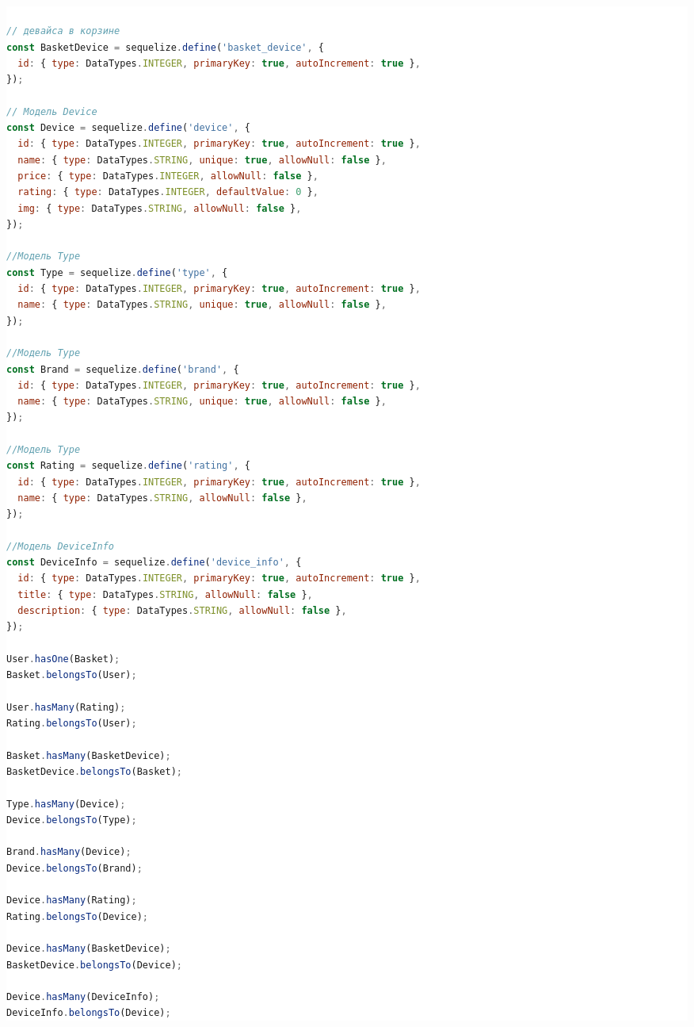 ```js

// девайса в корзине
const BasketDevice = sequelize.define('basket_device', {
  id: { type: DataTypes.INTEGER, primaryKey: true, autoIncrement: true },
});

// Модель Device
const Device = sequelize.define('device', {
  id: { type: DataTypes.INTEGER, primaryKey: true, autoIncrement: true },
  name: { type: DataTypes.STRING, unique: true, allowNull: false },
  price: { type: DataTypes.INTEGER, allowNull: false },
  rating: { type: DataTypes.INTEGER, defaultValue: 0 },
  img: { type: DataTypes.STRING, allowNull: false },
});

//Модель Type
const Type = sequelize.define('type', {
  id: { type: DataTypes.INTEGER, primaryKey: true, autoIncrement: true },
  name: { type: DataTypes.STRING, unique: true, allowNull: false },
});

//Модель Type
const Brand = sequelize.define('brand', {
  id: { type: DataTypes.INTEGER, primaryKey: true, autoIncrement: true },
  name: { type: DataTypes.STRING, unique: true, allowNull: false },
});

//Модель Type
const Rating = sequelize.define('rating', {
  id: { type: DataTypes.INTEGER, primaryKey: true, autoIncrement: true },
  name: { type: DataTypes.STRING, allowNull: false },
});

//Модель DeviceInfo
const DeviceInfo = sequelize.define('device_info', {
  id: { type: DataTypes.INTEGER, primaryKey: true, autoIncrement: true },
  title: { type: DataTypes.STRING, allowNull: false },
  description: { type: DataTypes.STRING, allowNull: false },
});

User.hasOne(Basket);
Basket.belongsTo(User);

User.hasMany(Rating);
Rating.belongsTo(User);

Basket.hasMany(BasketDevice);
BasketDevice.belongsTo(Basket);

Type.hasMany(Device);
Device.belongsTo(Type);

Brand.hasMany(Device);
Device.belongsTo(Brand);

Device.hasMany(Rating);
Rating.belongsTo(Device);

Device.hasMany(BasketDevice);
BasketDevice.belongsTo(Device);

Device.hasMany(DeviceInfo);
DeviceInfo.belongsTo(Device);
```